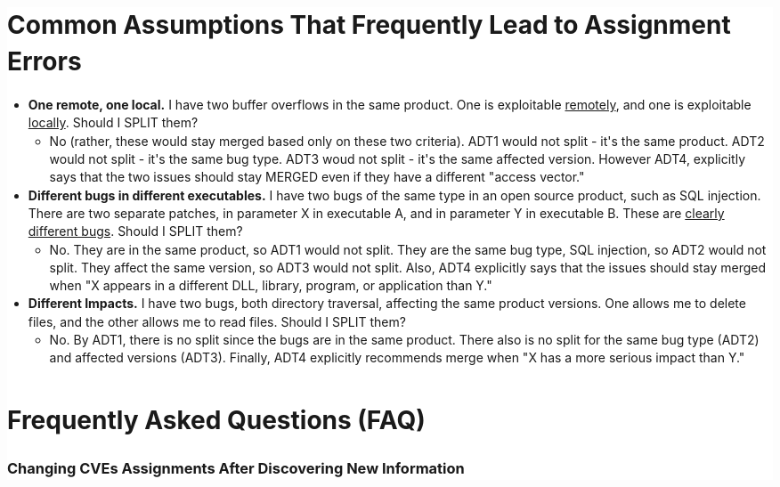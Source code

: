   

<h1>Common Assumptions That Frequently Lead to Assignment Errors</h1>

<ul>
	<li><b>One remote, one local.</b> I have two buffer overflows in the
	same product.  One is exploitable <u>remotely</u>, and one is
	exploitable <u>locally</u>.  Should I SPLIT them?
		<ul>
			<li>No (rather, these would stay merged based only on these two
				criteria).  ADT1 would not split - it's the same product.  ADT2
				would not split - it's the same bug type.  ADT3 woud not split -
				it's the same affected version.  However ADT4, explicitly says
				that the two issues should stay MERGED even if they have a
				different "access vector."
			</li>
		</ul>
	</li>
	<li><b>Different bugs in different executables.</b>  I have two bugs
	of the same type in an open source product, such as SQL injection.
	There are two separate patches, in parameter X in executable A,
	and in parameter Y in executable B.  These are <u>clearly
	different bugs</u>.  Should I SPLIT them?
		<ul>
			<li>No.  They are in the same product, so ADT1 would not split.
				They are the same bug type, SQL injection, so ADT2 would not
				split.  They affect the same version, so ADT3 would not split.
				Also, ADT4 explicitly says that the issues should stay merged when
				"X appears in a different DLL, library, program, or application
				than Y."
			</li>
		</ul>
	</li>
	<li><b>Different Impacts.</b>  I have two bugs, both directory
	traversal, affecting the same product versions.  One allows me to
	delete files, and the other allows me to read files.  Should I SPLIT
	them?
		<ul>
			<li>No.  By ADT1, there is no split since the bugs are in the same
				product.  There also is no split for the same bug type (ADT2) and
				affected versions (ADT3).  Finally, ADT4 explicitly recommends
				merge when "X has a more serious impact than Y."
			</li>
		</ul>
	</li>
</ul>



<a name="FAQ"></a>
<h1>Frequently Asked Questions (FAQ)</h1>

<p></p>

<h3>Changing CVEs Assignments After Discovering New Information</h3>
